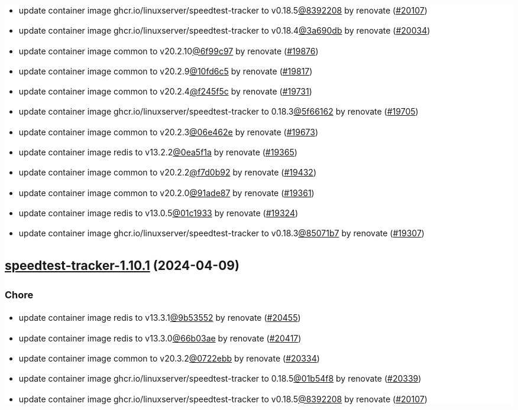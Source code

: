 - update container image ghcr.io/linuxserver/speedtest-tracker to v0.18.5[@8392208](https://github.com/8392208) by renovate ([#20107](https://github.com/truecharts/charts/issues/20107))

- update container image ghcr.io/linuxserver/speedtest-tracker to v0.18.4[@3a690db](https://github.com/3a690db) by renovate ([#20034](https://github.com/truecharts/charts/issues/20034))

- update container image common to v20.2.10[@6f99c97](https://github.com/6f99c97) by renovate ([#19876](https://github.com/truecharts/charts/issues/19876))

- update container image common to v20.2.9[@10fd6c5](https://github.com/10fd6c5) by renovate ([#19817](https://github.com/truecharts/charts/issues/19817))

- update container image common to v20.2.4[@f245f5c](https://github.com/f245f5c) by renovate ([#19731](https://github.com/truecharts/charts/issues/19731))

- update container image ghcr.io/linuxserver/speedtest-tracker to 0.18.3[@5f66162](https://github.com/5f66162) by renovate ([#19705](https://github.com/truecharts/charts/issues/19705))

- update container image common to v20.2.3[@06e462e](https://github.com/06e462e) by renovate ([#19673](https://github.com/truecharts/charts/issues/19673))

- update container image redis to v13.2.2[@0ea5f1a](https://github.com/0ea5f1a) by renovate ([#19365](https://github.com/truecharts/charts/issues/19365))

- update container image common to v20.2.2[@f7d0b92](https://github.com/f7d0b92) by renovate ([#19432](https://github.com/truecharts/charts/issues/19432))

- update container image common to v20.2.0[@91ade87](https://github.com/91ade87) by renovate ([#19361](https://github.com/truecharts/charts/issues/19361))

- update container image redis to v13.0.5[@01c1933](https://github.com/01c1933) by renovate ([#19324](https://github.com/truecharts/charts/issues/19324))

- update container image ghcr.io/linuxserver/speedtest-tracker to v0.18.3[@85071b7](https://github.com/85071b7) by renovate ([#19307](https://github.com/truecharts/charts/issues/19307))


## [speedtest-tracker-1.10.1](https://github.com/truecharts/charts/compare/speedtest-tracker-1.6.0...speedtest-tracker-1.10.1) (2024-04-09)

### Chore



- update container image redis to v13.3.1[@9b53552](https://github.com/9b53552) by renovate ([#20455](https://github.com/truecharts/charts/issues/20455))

- update container image redis to v13.3.0[@66b03ae](https://github.com/66b03ae) by renovate ([#20417](https://github.com/truecharts/charts/issues/20417))

- update container image common to v20.3.2[@0722ebb](https://github.com/0722ebb) by renovate ([#20334](https://github.com/truecharts/charts/issues/20334))

- update container image ghcr.io/linuxserver/speedtest-tracker to 0.18.5[@01b54f8](https://github.com/01b54f8) by renovate ([#20339](https://github.com/truecharts/charts/issues/20339))

- update container image ghcr.io/linuxserver/speedtest-tracker to v0.18.5[@8392208](https://github.com/8392208) by renovate ([#20107](https://github.com/truecharts/charts/issues/20107))
